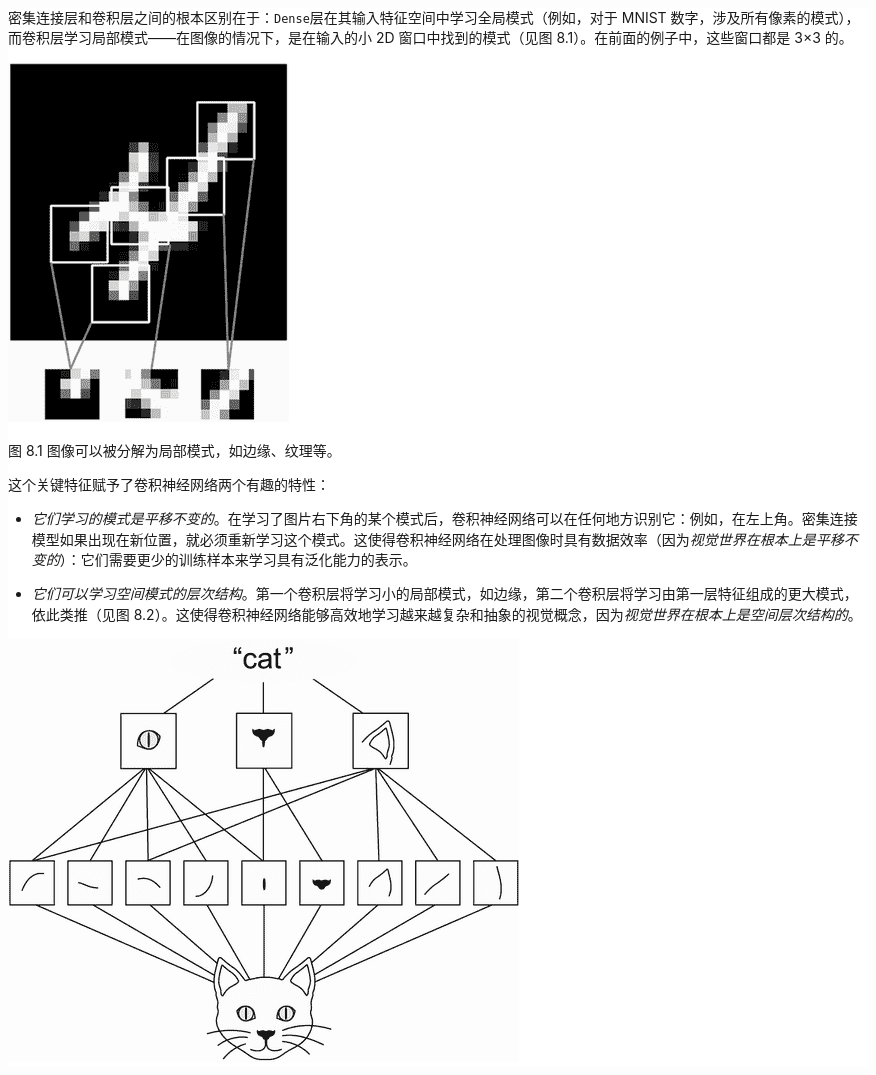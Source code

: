 密集连接层和卷积层之间的根本区别在于：`Dense`层在其输入特征空间中学习全局模式（例如，对于 MNIST 数字，涉及所有像素的模式），而卷积层学习局部模式——在图像的情况下，是在输入的小 2D 窗口中找到的模式（见图 8.1）。在前面的例子中，这些窗口都是 3×3 的。

![](img/08-01.png)

图 8.1 图像可以被分解为局部模式，如边缘、纹理等。

这个关键特征赋予了卷积神经网络两个有趣的特性：

+   *它们学习的模式是平移不变的*。在学习了图片右下角的某个模式后，卷积神经网络可以在任何地方识别它：例如，在左上角。密集连接模型如果出现在新位置，就必须重新学习这个模式。这使得卷积神经网络在处理图像时具有数据效率（因为*视觉世界在根本上是平移不变的*）：它们需要更少的训练样本来学习具有泛化能力的表示。

+   *它们可以学习空间模式的层次结构*。第一个卷积层将学习小的局部模式，如边缘，第二个卷积层将学习由第一层特征组成的更大模式，依此类推（见图 8.2）。这使得卷积神经网络能够高效地学习越来越复杂和抽象的视觉概念，因为*视觉世界在根本上是空间层次结构的*。

![](img/08-02.png)
